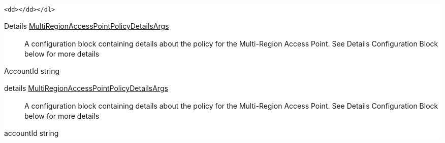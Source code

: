     <dd></dd></dl>
</pulumi-choosable>
</div>

<div>
<pulumi-choosable type="language" values="go">
<dl class="resources-properties"><dt class="property-required"
            title="Required">
        <span id="details_go">
<a data-swiftype-name="resource-property" data-swiftype-type="text" href="#details_go" style="color: inherit; text-decoration: inherit;">Details</a>
</span>
        <span class="property-indicator"></span>
        <span class="property-type"><a href="#multiregionaccesspointpolicydetails">Multi<wbr>Region<wbr>Access<wbr>Point<wbr>Policy<wbr>Details<wbr>Args</a></span>
    </dt>
    <dd><p>A configuration block containing details about the policy for the Multi-Region Access Point. See Details Configuration Block below for more details</p>
</dd><dt class="property-optional"
            title="Optional">
        <span id="accountid_go">
<a data-swiftype-name="resource-property" data-swiftype-type="text" href="#accountid_go" style="color: inherit; text-decoration: inherit;">Account<wbr>Id</a>
</span>
        <span class="property-indicator"></span>
        <span class="property-type">string</span>
    </dt>
    <dd></dd></dl>
</pulumi-choosable>
</div>

<div>
<pulumi-choosable type="language" values="javascript,typescript">
<dl class="resources-properties"><dt class="property-required"
            title="Required">
        <span id="details_nodejs">
<a data-swiftype-name="resource-property" data-swiftype-type="text" href="#details_nodejs" style="color: inherit; text-decoration: inherit;">details</a>
</span>
        <span class="property-indicator"></span>
        <span class="property-type"><a href="#multiregionaccesspointpolicydetails">Multi<wbr>Region<wbr>Access<wbr>Point<wbr>Policy<wbr>Details<wbr>Args</a></span>
    </dt>
    <dd><p>A configuration block containing details about the policy for the Multi-Region Access Point. See Details Configuration Block below for more details</p>
</dd><dt class="property-optional"
            title="Optional">
        <span id="accountid_nodejs">
<a data-swiftype-name="resource-property" data-swiftype-type="text" href="#accountid_nodejs" style="color: inherit; text-decoration: inherit;">account<wbr>Id</a>
</span>
        <span class="property-indicator"></span>
        <span class="property-type">string</span>
    </dt>
    <dd></dd></dl>
</pulumi-choosable>
</div>

